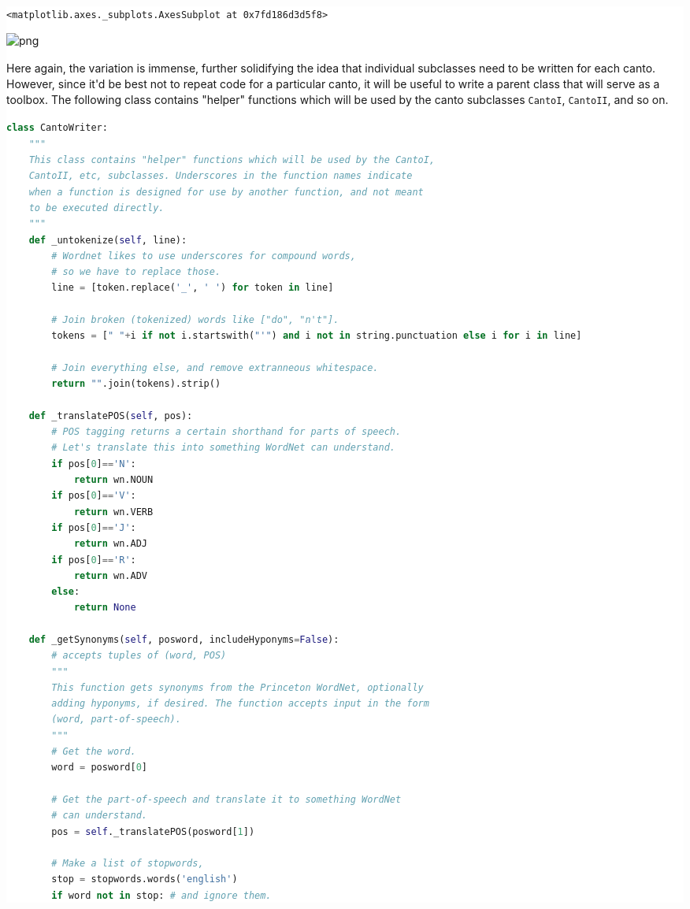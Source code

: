 


    <matplotlib.axes._subplots.AxesSubplot at 0x7fd186d3d5f8>




![png](cantos-generator_files/cantos-generator_13_1.png)


Here again, the variation is immense, further solidifying the idea that individual subclasses need to be written for each canto. However, since it'd be best not to repeat code for a particular canto, it will be useful to write a parent class that will serve as a toolbox. The following class contains "helper" functions which will be used by the canto subclasses `CantoI`, `CantoII`, and so on.


```python
class CantoWriter: 
    """ 
    This class contains "helper" functions which will be used by the CantoI,
    CantoII, etc, subclasses. Underscores in the function names indicate
    when a function is designed for use by another function, and not meant
    to be executed directly. 
    """
    def _untokenize(self, line):
        # Wordnet likes to use underscores for compound words, 
        # so we have to replace those.
        line = [token.replace('_', ' ') for token in line]
        
        # Join broken (tokenized) words like ["do", "n't"].
        tokens = [" "+i if not i.startswith("'") and i not in string.punctuation else i for i in line]
        
        # Join everything else, and remove extranneous whitespace.
        return "".join(tokens).strip()
    
    def _translatePOS(self, pos): 
        # POS tagging returns a certain shorthand for parts of speech. 
        # Let's translate this into something WordNet can understand.
        if pos[0]=='N': 
            return wn.NOUN
        if pos[0]=='V':
            return wn.VERB
        if pos[0]=='J': 
            return wn.ADJ
        if pos[0]=='R': 
            return wn.ADV
        else: 
            return None

    def _getSynonyms(self, posword, includeHyponyms=False): 
        # accepts tuples of (word, POS)
        """ 
        This function gets synonyms from the Princeton WordNet, optionally
        adding hyponyms, if desired. The function accepts input in the form 
        (word, part-of-speech).
        """
        # Get the word.
        word = posword[0] 
        
        # Get the part-of-speech and translate it to something WordNet
        # can understand. 
        pos = self._translatePOS(posword[1]) 

        # Make a list of stopwords,  
        stop = stopwords.words('english')
        if word not in stop: # and ignore them.
```